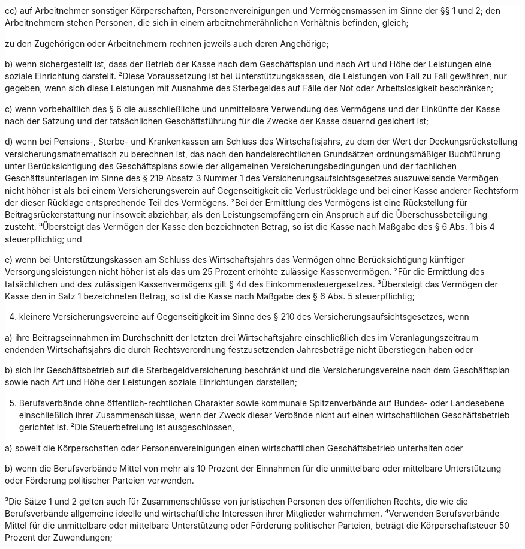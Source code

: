 cc) auf Arbeitnehmer sonstiger Körperschaften, Personenvereinigungen und Vermögensmassen im Sinne der §§ 1 und 2; den Arbeitnehmern stehen Personen, die sich in einem arbeitnehmerähnlichen Verhältnis befinden, gleich;

zu den Zugehörigen oder Arbeitnehmern rechnen jeweils auch deren Angehörige;

b) wenn sichergestellt ist, dass der Betrieb der Kasse nach dem Geschäftsplan und nach Art und Höhe der Leistungen eine soziale Einrichtung darstellt. ²Diese Voraussetzung ist bei Unterstützungskassen, die Leistungen von Fall zu Fall gewähren, nur gegeben, wenn sich diese Leistungen mit Ausnahme des Sterbegeldes auf Fälle der Not oder Arbeitslosigkeit beschränken;

c) wenn vorbehaltlich des § 6 die ausschließliche und unmittelbare Verwendung des Vermögens und der Einkünfte der Kasse nach der Satzung und der tatsächlichen Geschäftsführung für die Zwecke der Kasse dauernd gesichert ist;

d) wenn bei Pensions-, Sterbe- und Krankenkassen am Schluss des Wirtschaftsjahrs, zu dem der Wert der Deckungsrückstellung versicherungsmathematisch zu berechnen ist, das nach den handelsrechtlichen Grundsätzen ordnungsmäßiger Buchführung unter Berücksichtigung des Geschäftsplans sowie der allgemeinen Versicherungsbedingungen und der fachlichen Geschäftsunterlagen im Sinne des § 219 Absatz 3 Nummer 1 des Versicherungsaufsichtsgesetzes auszuweisende Vermögen nicht höher ist als bei einem Versicherungsverein auf Gegenseitigkeit die Verlustrücklage und bei einer Kasse anderer Rechtsform der dieser Rücklage entsprechende Teil des Vermögens. ²Bei der Ermittlung des Vermögens ist eine Rückstellung für Beitragsrückerstattung nur insoweit abziehbar, als den Leistungsempfängern ein Anspruch auf die Überschussbeteiligung zusteht. ³Übersteigt das Vermögen der Kasse den bezeichneten Betrag, so ist die Kasse nach Maßgabe des § 6 Abs. 1 bis 4 steuerpflichtig; und

e) wenn bei Unterstützungskassen am Schluss des Wirtschaftsjahrs das Vermögen ohne Berücksichtigung künftiger Versorgungsleistungen nicht höher ist als das um 25 Prozent erhöhte zulässige Kassenvermögen. ²Für die Ermittlung des tatsächlichen und des zulässigen Kassenvermögens gilt § 4d des Einkommensteuergesetzes. ³Übersteigt das Vermögen der Kasse den in Satz 1 bezeichneten Betrag, so ist die Kasse nach Maßgabe des § 6 Abs. 5 steuerpflichtig;

4. kleinere Versicherungsvereine auf Gegenseitigkeit im Sinne des § 210 des Versicherungsaufsichtsgesetzes, wenn

a) ihre Beitragseinnahmen im Durchschnitt der letzten drei Wirtschaftsjahre einschließlich des im Veranlagungszeitraum endenden Wirtschaftsjahrs die durch Rechtsverordnung festzusetzenden Jahresbeträge nicht überstiegen haben oder

b) sich ihr Geschäftsbetrieb auf die Sterbegeldversicherung beschränkt und die Versicherungsvereine nach dem Geschäftsplan sowie nach Art und Höhe der Leistungen soziale Einrichtungen darstellen;

5. Berufsverbände ohne öffentlich-rechtlichen Charakter sowie kommunale Spitzenverbände auf Bundes- oder Landesebene einschließlich ihrer Zusammenschlüsse, wenn der Zweck dieser Verbände nicht auf einen wirtschaftlichen Geschäftsbetrieb gerichtet ist. ²Die Steuerbefreiung ist ausgeschlossen,

a) soweit die Körperschaften oder Personenvereinigungen einen wirtschaftlichen Geschäftsbetrieb unterhalten oder

b) wenn die Berufsverbände Mittel von mehr als 10 Prozent der Einnahmen für die unmittelbare oder mittelbare Unterstützung oder Förderung politischer Parteien verwenden.

³Die Sätze 1 und 2 gelten auch für Zusammenschlüsse von juristischen Personen des öffentlichen Rechts, die wie die Berufsverbände allgemeine ideelle und wirtschaftliche Interessen ihrer Mitglieder wahrnehmen. ⁴Verwenden Berufsverbände Mittel für die unmittelbare oder mittelbare Unterstützung oder Förderung politischer Parteien, beträgt die Körperschaftsteuer 50 Prozent der Zuwendungen;
